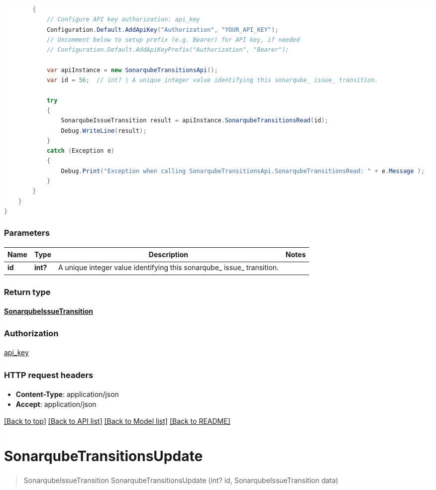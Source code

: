 ```csharp
        {
            // Configure API key authorization: api_key
            Configuration.Default.AddApiKey("Authorization", "YOUR_API_KEY");
            // Uncomment below to setup prefix (e.g. Bearer) for API key, if needed
            // Configuration.Default.AddApiKeyPrefix("Authorization", "Bearer");

            var apiInstance = new SonarqubeTransitionsApi();
            var id = 56;  // int? | A unique integer value identifying this sonarqube_ issue_ transition.

            try
            {
                SonarqubeIssueTransition result = apiInstance.SonarqubeTransitionsRead(id);
                Debug.WriteLine(result);
            }
            catch (Exception e)
            {
                Debug.Print("Exception when calling SonarqubeTransitionsApi.SonarqubeTransitionsRead: " + e.Message );
            }
        }
    }
}
```

### Parameters

Name | Type | Description  | Notes
------------- | ------------- | ------------- | -------------
 **id** | **int?**| A unique integer value identifying this sonarqube_ issue_ transition. | 

### Return type

[**SonarqubeIssueTransition**](SonarqubeIssueTransition.md)

### Authorization

[api_key](../README.md#api_key)

### HTTP request headers

 - **Content-Type**: application/json
 - **Accept**: application/json

[[Back to top]](#) [[Back to API list]](../README.md#documentation-for-api-endpoints) [[Back to Model list]](../README.md#documentation-for-models) [[Back to README]](../README.md)

<a name="sonarqubetransitionsupdate"></a>
# **SonarqubeTransitionsUpdate**
> SonarqubeIssueTransition SonarqubeTransitionsUpdate (int? id, SonarqubeIssueTransition data)
